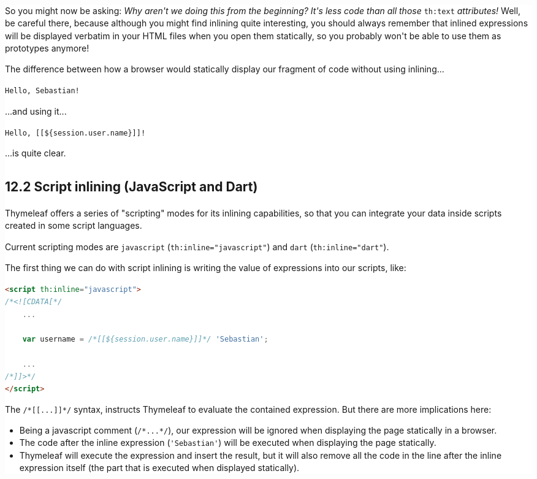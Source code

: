 So you might now be asking: _Why aren't we doing this from the beginning? It's
less code than all those_ `th:text` _attributes!_ Well, be careful there,
because although you might find inlining quite interesting, you should always
remember that inlined expressions will be displayed verbatim in your HTML files
when you open them statically, so you probably won't be able to use them as
prototypes anymore!

The difference between how a browser would statically display our fragment of
code without using inlining...

```html
Hello, Sebastian!
```

...and using it...

```html
Hello, [[${session.user.name}]]!
```

...is quite clear.



12.2 Script inlining (JavaScript and Dart)
------------------------------------------

Thymeleaf offers a series of "scripting" modes for its inlining capabilities, so
that you can integrate your data inside scripts created in some script languages.

Current scripting modes are `javascript` (`th:inline="javascript"`) and `dart` (`th:inline="dart"`).

The first thing we can do with script inlining is writing the value of
expressions into our scripts, like:

```html
<script th:inline="javascript">
/*<![CDATA[*/
    ...

    var username = /*[[${session.user.name}]]*/ 'Sebastian';

    ...
/*]]>*/
</script>
```

The `/*[[...]]*/` syntax, instructs Thymeleaf to evaluate the contained
expression. But there are more implications here:

 * Being a javascript comment (`/*...*/`), our expression will be ignored when
   displaying the page statically in a browser.
 * The code after the inline expression (`'Sebastian'`) will be executed when
   displaying the page statically.
 * Thymeleaf will execute the expression and insert the result, but it will also
   remove all the code in the line after the inline expression itself (the part
   that is executed when displayed statically).
